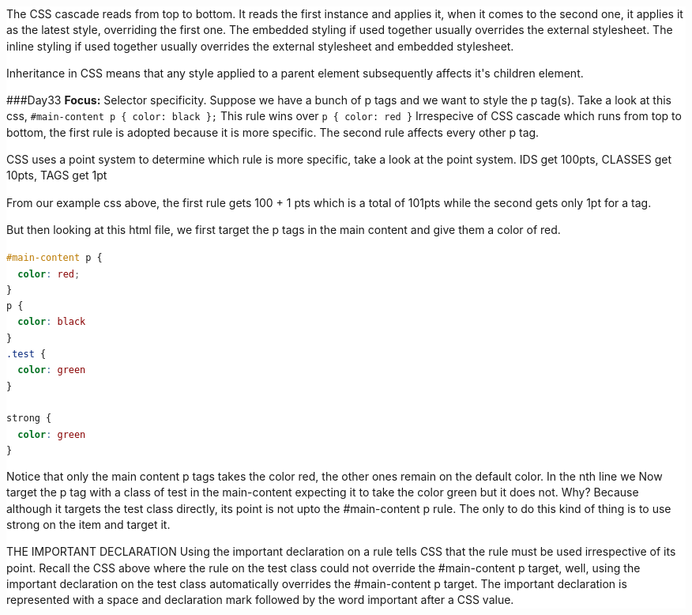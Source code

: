 The CSS cascade reads from top to bottom. It reads the first instance and applies it, when it comes to the second one, it applies it as the latest style, overriding the first one. The embedded styling if used together  usually overrides the external stylesheet. The inline styling if used together  usually overrides the external stylesheet and embedded stylesheet.

Inheritance in CSS means that any style applied to a parent element subsequently affects it's children element. 

###Day33
**Focus:** Selector specificity.
Suppose we have a bunch of p tags and we want to style the p tag(s). Take a look at this css,
`#main-content p { color: black };` This rule wins over
`p { color: red }`
Irrespecive of CSS cascade which runs from top to bottom, the first rule is adopted because it is more specific. The second rule affects every other p tag. 

CSS uses a point system to determine which rule is more specific, take a look at the point system. 
IDS get 100pts,
CLASSES get 10pts,
TAGS get 1pt

From our example css above, the first rule gets 100 + 1 pts which is a total of 101pts while the second gets only 1pt for a tag.

But then looking at this html file, we first target the p tags in the main content and give them a color of red.

```css
#main-content p {
  color: red;
}
p {
  color: black
}
.test {
  color: green
}

strong {
  color: green
}
```

Notice that only the main content p tags takes the color red, the other ones remain on the default color. 
In the nth line we Now target the p tag with a class of test in the main-content expecting it to take the color green but it does not. Why? Because although it targets the test class directly, its point is not upto the #main-content p rule.
The only to do this kind of thing is to use strong on the item and target it.


THE IMPORTANT DECLARATION
Using the important declaration on a rule tells CSS that the rule must be used irrespective of its point. Recall the CSS above where the rule on the test class could not override the #main-content p target, well, using the important declaration on the test class automatically overrides the #main-content p target.
The important declaration is represented with  a space and declaration mark followed by the word important after a CSS value.
